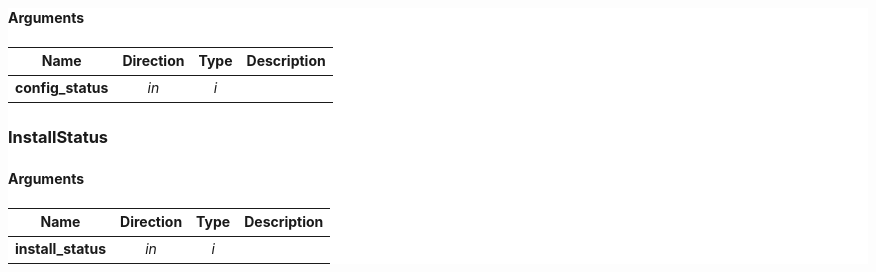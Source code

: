 

#### Arguments

| Name | Direction | Type | Description |
| --- | :---: | :---: | --- |
| **config\_status** | *in* | *i* |  |


### InstallStatus



#### Arguments

| Name | Direction | Type | Description |
| --- | :---: | :---: | --- |
| **install\_status** | *in* | *i* |  |

